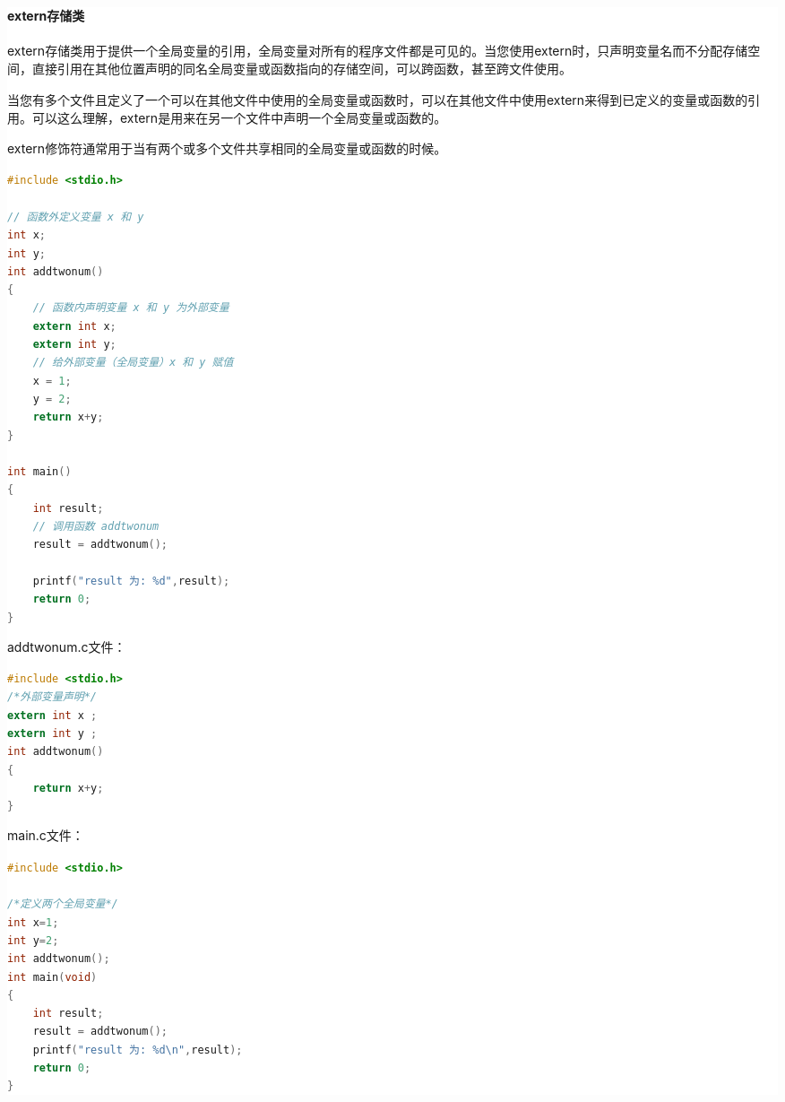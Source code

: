 #### extern存储类

extern存储类用于提供一个全局变量的引用，全局变量对所有的程序文件都是可见的。当您使用extern时，只声明变量名而不分配存储空间，直接引用在其他位置声明的同名全局变量或函数指向的存储空间，可以跨函数，甚至跨文件使用。

当您有多个文件且定义了一个可以在其他文件中使用的全局变量或函数时，可以在其他文件中使用extern来得到已定义的变量或函数的引用。可以这么理解，extern是用来在另一个文件中声明一个全局变量或函数的。

extern修饰符通常用于当有两个或多个文件共享相同的全局变量或函数的时候。

```c
#include <stdio.h>
 
// 函数外定义变量 x 和 y
int x;
int y;
int addtwonum()
{
    // 函数内声明变量 x 和 y 为外部变量
    extern int x;
    extern int y;
    // 给外部变量（全局变量）x 和 y 赋值
    x = 1;
    y = 2;
    return x+y;
}
 
int main()
{
    int result;
    // 调用函数 addtwonum
    result = addtwonum();
    
    printf("result 为: %d",result);
    return 0;
}
```

addtwonum.c文件：

```c
#include <stdio.h>
/*外部变量声明*/
extern int x ;
extern int y ;
int addtwonum()
{
    return x+y;
}
```

main.c文件：

```c
#include <stdio.h>
  
/*定义两个全局变量*/
int x=1;
int y=2;
int addtwonum();
int main(void)
{
    int result;
    result = addtwonum();
    printf("result 为: %d\n",result);
    return 0;
}
```